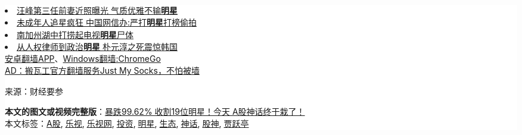 <li><a href='https://www.bannedbook.org/bnews/yule/20200719/1362954.html' target='_blank'>汪峰第三任前妻近照曝光 气质优雅不输<b>明星</b></a></li> <li><a href='https://www.bannedbook.org/bnews/baitai/20200715/1361215.html' target='_blank'>未成年人追星疯狂 中国网信办:严打<b>明星</b>打榜偷拍</a></li> <li><a href='https://www.bannedbook.org/bnews/worldnews/usa/20200715/1361037.html' target='_blank'>南加州湖中打捞起电视<b>明星</b>尸体</a></li> <li><a href='https://www.bannedbook.org/bnews/baitai/20200712/1359547.html' target='_blank'>从人权律师到政治<b>明星</b> 朴元淳之死震惊韩国</a></li> </ul> <div class="texttj"> <a href="https://github.com/bannedbook/fanqiang/wiki/%E7%A6%81%E9%97%BB%E7%BD%91%E5%AE%89%E5%8D%93%E7%BF%BB%E5%A2%99%E6%96%B0%E9%97%BBAPP" target="_blank">安卓翻墙APP</a>、<a href="https://github.com/bannedbook/fanqiang/wiki/Chrome%E4%B8%80%E9%94%AE%E7%BF%BB%E5%A2%99%E5%8C%85" target="_blank">Windows翻墙:ChromeGo</a><br/> <a href="https://github.com/killgcd/justmysocks/blob/master/README.md" target="_blank">AD：搬瓦工官方翻墙服务Just My Socks，不怕被墙</a> </div><p> 来源：财经要参 </p><a name='sharetosocial'></a>         <div><b>本文的图文或视频完整版</b>：<a href='https://www.bannedbook.org/bnews/comments/20200723/1365026.html'>暴跌99.62% 收割19位明星！今天 A股神话终于栽了！</a></div>  </div> <div class="postfooter"> <div>本文标签：<a href="https://www.bannedbook.org/bnews/tag/A%E8%82%A1/" rel="tag">A股</a>, <a href="https://www.bannedbook.org/bnews/tag/%e4%b9%90%e8%a7%86/" rel="tag">乐视</a>, <a href="https://www.bannedbook.org/bnews/tag/%E4%B9%90%E8%A7%86%E7%BD%91/" rel="tag">乐视网</a>, <a href="https://www.bannedbook.org/bnews/tag/%e6%8a%95%e8%b5%84/" rel="tag">投资</a>, <a href="https://www.bannedbook.org/bnews/tag/%e6%98%8e%e6%98%9f/" rel="tag">明星</a>, <a href="https://www.bannedbook.org/bnews/tag/%E7%94%9F%E6%80%81/" rel="tag">生态</a>, <a href="https://www.bannedbook.org/bnews/tag/%E7%A5%9E%E8%AF%9D/" rel="tag">神话</a>, <a href="https://www.bannedbook.org/bnews/tag/%E8%82%A1%E7%A5%9E/" rel="tag">股神</a>, <a href="https://www.bannedbook.org/bnews/tag/%E8%B4%BE%E8%B7%83%E4%BA%AD/" rel="tag">贾跃亭</a></div>  </div> 